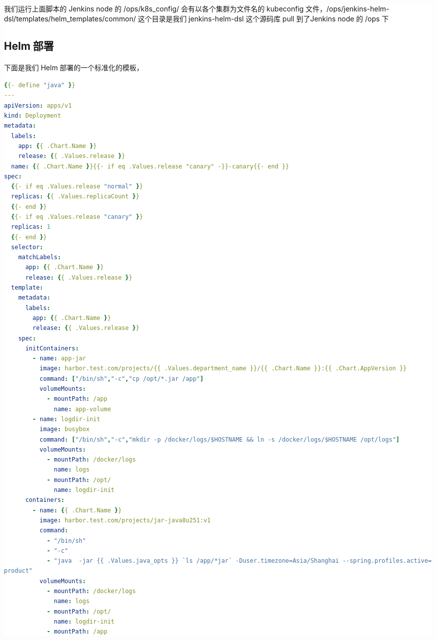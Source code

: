 我们运行上面脚本的 Jenkins node 的 /ops/k8s_config/ 会有以各个集群为文件名的 kubeconfig 文件，/ops/jenkins-helm-dsl/templates/helm_templates/common/  这个目录是我们 jenkins-helm-dsl 这个源码库 pull 到了Jenkins node 的 /ops 下

## Helm 部署
下面是我们 Helm 部署的一个标准化的模板，

```yaml
{{- define "java" }}
---
apiVersion: apps/v1
kind: Deployment
metadata:
  labels:
    app: {{ .Chart.Name }}
    release: {{ .Values.release }}
  name: {{ .Chart.Name }}{{- if eq .Values.release "canary" -}}-canary{{- end }}
spec:
  {{- if eq .Values.release "normal" }}
  replicas: {{ .Values.replicaCount }}
  {{- end }}
  {{- if eq .Values.release "canary" }}
  replicas: 1
  {{- end }}
  selector:
    matchLabels:
      app: {{ .Chart.Name }}
      release: {{ .Values.release }}
  template:
    metadata:
      labels:
        app: {{ .Chart.Name }}
        release: {{ .Values.release }}
    spec:
      initContainers:
        - name: app-jar
          image: harbor.test.com/projects/{{ .Values.department_name }}/{{ .Chart.Name }}:{{ .Chart.AppVersion }}
          command: ["/bin/sh","-c","cp /opt/*.jar /app"]
          volumeMounts:
            - mountPath: /app
              name: app-volume
        - name: logdir-init
          image: busybox
          command: ["/bin/sh","-c","mkdir -p /docker/logs/$HOSTNAME && ln -s /docker/logs/$HOSTNAME /opt/logs"]
          volumeMounts:
            - mountPath: /docker/logs
              name: logs
            - mountPath: /opt/
              name: logdir-init
      containers:
        - name: {{ .Chart.Name }}
          image: harbor.test.com/projects/jar-java8u251:v1
          command:
            - "/bin/sh"
            - "-c"
            - "java  -jar {{ .Values.java_opts }} `ls /app/*jar` -Duser.timezone=Asia/Shanghai --spring.profiles.active=product"
          volumeMounts:
            - mountPath: /docker/logs
              name: logs
            - mountPath: /opt/
              name: logdir-init
            - mountPath: /app
```